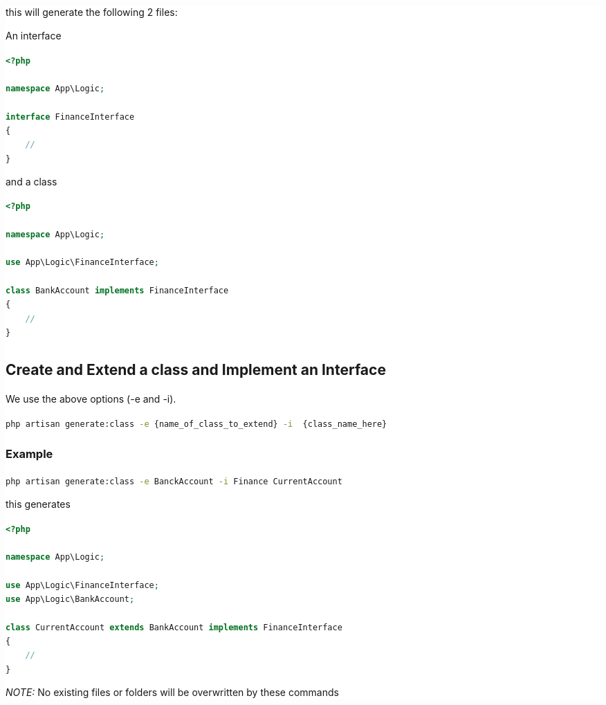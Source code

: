 this will generate the following 2 files:

An interface
```php
<?php

namespace App\Logic;

interface FinanceInterface
{
    //
}
```

and a class

```php
<?php

namespace App\Logic;

use App\Logic\FinanceInterface;

class BankAccount implements FinanceInterface
{
    //
}
```

## Create and Extend a class and Implement an Interface 

We use the above options (-e and -i).

```bash
php artisan generate:class -e {name_of_class_to_extend} -i  {class_name_here}
```

### Example
```bash
php artisan generate:class -e BanckAccount -i Finance CurrentAccount
```
this generates
```php
<?php

namespace App\Logic;

use App\Logic\FinanceInterface;
use App\Logic\BankAccount;

class CurrentAccount extends BankAccount implements FinanceInterface
{
    //
}
```
*NOTE:* No existing files or folders will be overwritten by these commands
